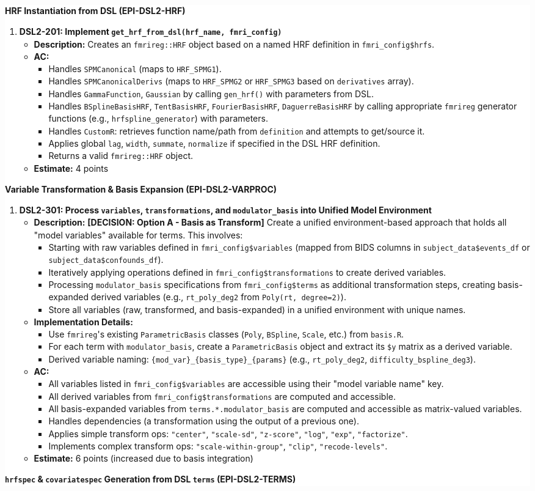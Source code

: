 **HRF Instantiation from DSL (EPI-DSL2-HRF)**

1.  **DSL2-201: Implement `get_hrf_from_dsl(hrf_name, fmri_config)`**
    *   **Description:** Creates an `fmrireg::HRF` object based on a named HRF definition in `fmri_config$hrfs`.
    *   **AC:**
        *   Handles `SPMCanonical` (maps to `HRF_SPMG1`).
        *   Handles `SPMCanonicalDerivs` (maps to `HRF_SPMG2` or `HRF_SPMG3` based on `derivatives` array).
        *   Handles `GammaFunction`, `Gaussian` by calling `gen_hrf()` with parameters from DSL.
        *   Handles `BSplineBasisHRF`, `TentBasisHRF`, `FourierBasisHRF`, `DaguerreBasisHRF` by calling appropriate `fmrireg` generator functions (e.g., `hrfspline_generator`) with parameters.
        *   Handles `CustomR`: retrieves function name/path from `definition` and attempts to get/source it.
        *   Applies global `lag`, `width`, `summate`, `normalize` if specified in the DSL HRF definition.
        *   Returns a valid `fmrireg::HRF` object.
    *   **Estimate:** 4 points

**Variable Transformation & Basis Expansion (EPI-DSL2-VARPROC)**

1.  **DSL2-301: Process `variables`, `transformations`, and `modulator_basis` into Unified Model Environment**
    *   **Description:** **[DECISION: Option A - Basis as Transform]** Create a unified environment-based approach that holds all "model variables" available for terms. This involves:
        *   Starting with raw variables defined in `fmri_config$variables` (mapped from BIDS columns in `subject_data$events_df` or `subject_data$confounds_df`).
        *   Iteratively applying operations defined in `fmri_config$transformations` to create derived variables.
        *   Processing `modulator_basis` specifications from `fmri_config$terms` as additional transformation steps, creating basis-expanded derived variables (e.g., `rt_poly_deg2` from `Poly(rt, degree=2)`).
        *   Store all variables (raw, transformed, and basis-expanded) in a unified environment with unique names.
    *   **Implementation Details:**
        *   Use `fmrireg`'s existing `ParametricBasis` classes (`Poly`, `BSpline`, `Scale`, etc.) from `basis.R`.
        *   For each term with `modulator_basis`, create a `ParametricBasis` object and extract its `$y` matrix as a derived variable.
        *   Derived variable naming: `{mod_var}_{basis_type}_{params}` (e.g., `rt_poly_deg2`, `difficulty_bspline_deg3`).
    *   **AC:**
        *   All variables listed in `fmri_config$variables` are accessible using their "model variable name" key.
        *   All derived variables from `fmri_config$transformations` are computed and accessible.
        *   All basis-expanded variables from `terms.*.modulator_basis` are computed and accessible as matrix-valued variables.
        *   Handles dependencies (a transformation using the output of a previous one).
        *   Applies simple transform ops: `"center"`, `"scale-sd"`, `"z-score"`, `"log"`, `"exp"`, `"factorize"`.
        *   Implements complex transform ops: `"scale-within-group"`, `"clip"`, `"recode-levels"`.
    *   **Estimate:** 6 points (increased due to basis integration)

**`hrfspec` & `covariatespec` Generation from DSL `terms` (EPI-DSL2-TERMS)**

